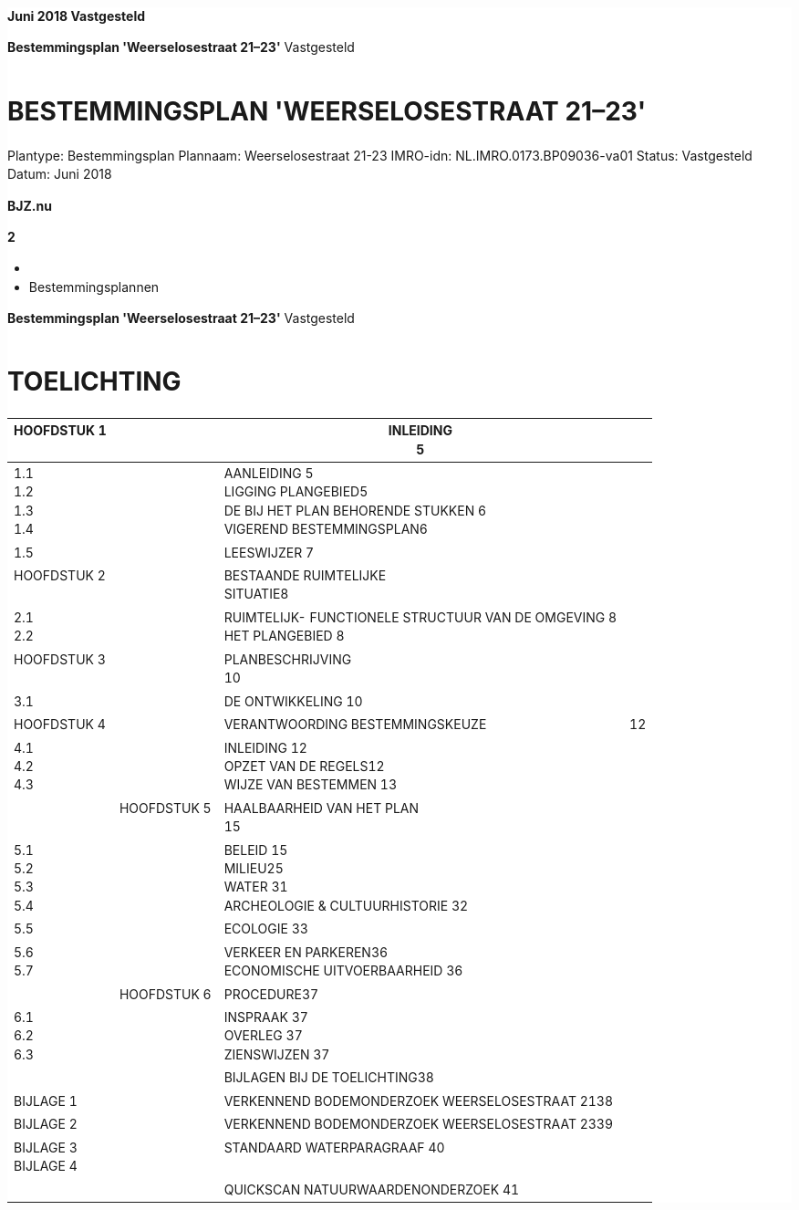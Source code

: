 **Juni 2018 Vastgesteld**

**Bestemmingsplan 'Weerselosestraat 21–23'**  Vastgesteld

# **BESTEMMINGSPLAN 'WEERSELOSESTRAAT 21–23'**

Plantype: Bestemmingsplan Plannaam: Weerselosestraat 21-23 IMRO-idn: NL.IMRO.0173.BP09036-va01 Status: Vastgesteld Datum: Juni 2018

**BJZ.nu**

**2**

- 
- Bestemmingsplannen

**Bestemmingsplan 'Weerselosestraat 21–23'**  Vastgesteld

# **TOELICHTING**

| HOOFDSTUK 1              |             | INLEIDING<br>5                                                                                          |    |
|--------------------------|-------------|---------------------------------------------------------------------------------------------------------|----|
| 1.1<br>1.2<br>1.3<br>1.4 |             | AANLEIDING 5<br>LIGGING PLANGEBIED5<br>DE BIJ HET PLAN BEHORENDE STUKKEN 6<br>VIGEREND BESTEMMINGSPLAN6 |    |
| 1.5                      |             | LEESWIJZER 7                                                                                            |    |
| HOOFDSTUK 2              |             | BESTAANDE RUIMTELIJKE<br>SITUATIE8                                                                      |    |
| 2.1<br>2.2               |             | RUIMTELIJK- FUNCTIONELE STRUCTUUR VAN DE OMGEVING 8<br>HET PLANGEBIED 8                                 |    |
| HOOFDSTUK 3              |             | PLANBESCHRIJVING<br>10                                                                                  |    |
| 3.1                      |             | DE ONTWIKKELING 10                                                                                      |    |
| HOOFDSTUK 4              |             | VERANTWOORDING BESTEMMINGSKEUZE                                                                         | 12 |
| 4.1<br>4.2<br>4.3        |             | INLEIDING 12<br>OPZET VAN DE REGELS12<br>WIJZE VAN BESTEMMEN 13                                         |    |
|                          | HOOFDSTUK 5 | HAALBAARHEID VAN HET PLAN<br>15                                                                         |    |
| 5.1<br>5.2<br>5.3<br>5.4 |             | BELEID 15<br>MILIEU25<br>WATER 31<br>ARCHEOLOGIE & CULTUURHISTORIE 32                                   |    |
| 5.5                      |             | ECOLOGIE 33                                                                                             |    |
| 5.6<br>5.7               |             | VERKEER EN PARKEREN36<br>ECONOMISCHE UITVOERBAARHEID 36                                                 |    |
|                          | HOOFDSTUK 6 | PROCEDURE37                                                                                             |    |
| 6.1<br>6.2<br>6.3        |             | INSPRAAK 37<br>OVERLEG 37<br>ZIENSWIJZEN 37                                                             |    |
|                          |             | BIJLAGEN BIJ DE TOELICHTING38                                                                           |    |
| BIJLAGE 1                |             | VERKENNEND BODEMONDERZOEK WEERSELOSESTRAAT 2138                                                         |    |
| BIJLAGE 2                |             | VERKENNEND BODEMONDERZOEK WEERSELOSESTRAAT 2339                                                         |    |
| BIJLAGE 3<br>BIJLAGE 4   |             | STANDAARD WATERPARAGRAAF 40                                                                             |    |
|                          |             | QUICKSCAN NATUURWAARDENONDERZOEK 41                                                                     |    |
